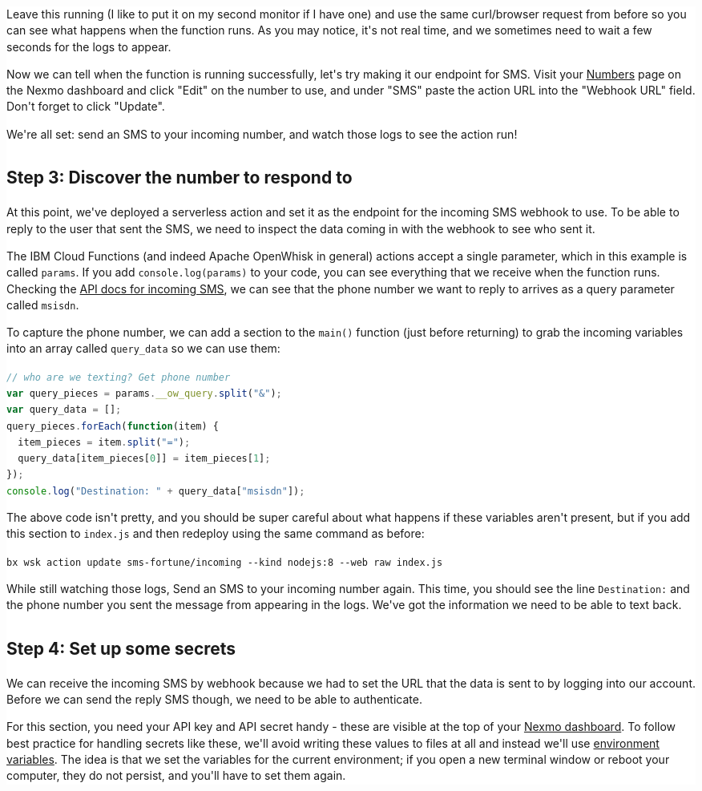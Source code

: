 Leave this running (I like to put it on my second monitor if I have one) and use the same curl/browser request from before so you can see what happens when the function runs. As you may notice, it's not real time, and we sometimes need to wait a few seconds for the logs to appear.

Now we can tell when the function is running successfully, let's try making it our endpoint for SMS. Visit your [Numbers](https://dashboard.nexmo.com/your-numbers) page on the Nexmo dashboard and click "Edit" on the number to use, and under "SMS" paste the action URL into the "Webhook URL" field. Don't forget to click "Update".

We're all set: send an SMS to your incoming number, and watch those logs to see the action run!

## Step 3: Discover the number to respond to

At this point, we've deployed a serverless action and set it as the endpoint for the incoming SMS webhook to use. To be able to reply to the user that sent the SMS, we need to inspect the data coming in with the webhook to see who sent it.

The IBM Cloud Functions (and indeed Apache OpenWhisk in general) actions accept a single parameter, which in this example is called `params`. If you add `console.log(params)` to your code, you can see everything that we receive when the function runs. Checking the [API docs for incoming SMS](https://developer.nexmo.com/api/sms#inbound-sms), we can see that the phone number we want to reply to arrives as a query parameter called `msisdn`.

To capture the phone number, we can add a section to the `main()` function (just before returning) to grab the incoming variables into an array called `query_data` so we can use them:

```js
// who are we texting? Get phone number
var query_pieces = params.__ow_query.split("&");
var query_data = [];
query_pieces.forEach(function(item) {
  item_pieces = item.split("=");
  query_data[item_pieces[0]] = item_pieces[1];
});
console.log("Destination: " + query_data["msisdn"]);
```

The above code isn't pretty, and you should be super careful about what happens if these variables aren't present, but if you add this section to `index.js` and then redeploy using the same command as before:

```
bx wsk action update sms-fortune/incoming --kind nodejs:8 --web raw index.js
```

While still watching those logs, Send an SMS to your incoming number again. This time, you should see the line `Destination:` and the phone number you sent the message from appearing in the logs. We've got the information we need to be able to text back.

## Step 4: Set up some secrets

We can receive the incoming SMS by webhook because we had to set the URL that the data is sent to by logging into our account. Before we can send the reply SMS though, we need to be able to authenticate.

For this section, you need your API key and API secret handy - these are visible at the top of your [Nexmo dashboard](https://dashboard.nexmo.com/getting-started-guide). To follow best practice for handling secrets like these, we'll avoid writing these values to files at all and instead we'll use [environment variables](https://en.wikipedia.org/wiki/Environment_variable). The idea is that we set the variables for the current environment; if you open a new terminal window or reboot your computer, they do not persist, and you'll have to set them again.
